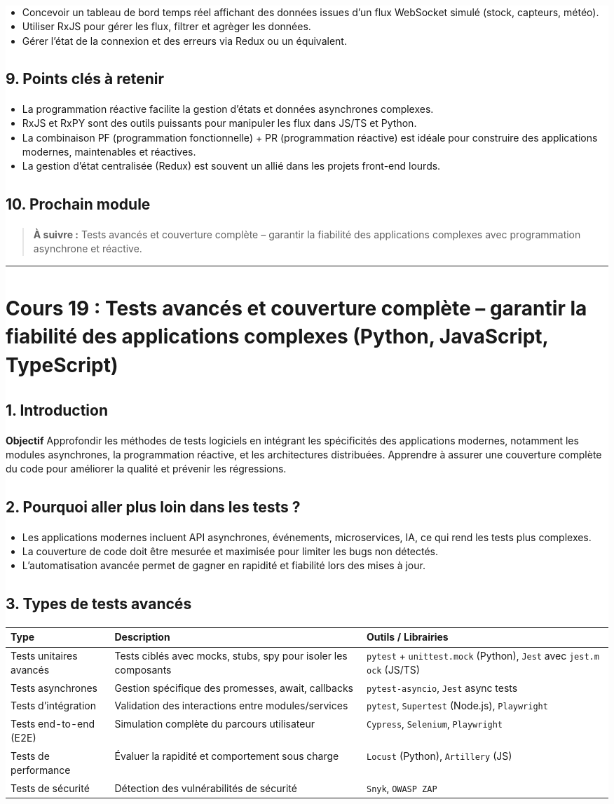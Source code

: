 - Concevoir un tableau de bord temps réel affichant des données issues d’un flux WebSocket simulé (stock, capteurs, météo).
- Utiliser RxJS pour gérer les flux, filtrer et agrèger les données.
- Gérer l’état de la connexion et des erreurs via Redux ou un équivalent.


## 9. Points clés à retenir

- La programmation réactive facilite la gestion d’états et données asynchrones complexes.
- RxJS et RxPY sont des outils puissants pour manipuler les flux dans JS/TS et Python.
- La combinaison PF (programmation fonctionnelle) + PR (programmation réactive) est idéale pour construire des applications modernes, maintenables et réactives.
- La gestion d’état centralisée (Redux) est souvent un allié dans les projets front-end lourds.


## 10. Prochain module

> **À suivre :** Tests avancés et couverture complète – garantir la fiabilité des applications complexes avec programmation asynchrone et réactive.



---

# Cours 19 : Tests avancés et couverture complète – garantir la fiabilité des applications complexes (Python, JavaScript, TypeScript)

## 1. Introduction

**Objectif**
Approfondir les méthodes de tests logiciels en intégrant les spécificités des applications modernes, notamment les modules asynchrones, la programmation réactive, et les architectures distribuées. Apprendre à assurer une couverture complète du code pour améliorer la qualité et prévenir les régressions.

## 2. Pourquoi aller plus loin dans les tests ?

- Les applications modernes incluent API asynchrones, événements, microservices, IA, ce qui rend les tests plus complexes.
- La couverture de code doit être mesurée et maximisée pour limiter les bugs non détectés.
- L’automatisation avancée permet de gagner en rapidité et fiabilité lors des mises à jour.


## 3. Types de tests avancés

| Type | Description | Outils / Librairies |
| :-- | :-- | :-- |
| Tests unitaires avancés | Tests ciblés avec mocks, stubs, spy pour isoler les composants | `pytest` + `unittest.mock` (Python), `Jest` avec `jest.mock` (JS/TS) |
| Tests asynchrones | Gestion spécifique des promesses, await, callbacks | `pytest-asyncio`, `Jest` async tests |
| Tests d’intégration | Validation des interactions entre modules/services | `pytest`, `Supertest` (Node.js), `Playwright` |
| Tests end-to-end (E2E) | Simulation complète du parcours utilisateur | `Cypress`, `Selenium`, `Playwright` |
| Tests de performance | Évaluer la rapidité et comportement sous charge | `Locust` (Python), `Artillery` (JS) |
| Tests de sécurité | Détection des vulnérabilités de sécurité | `Snyk`, `OWASP ZAP` |
